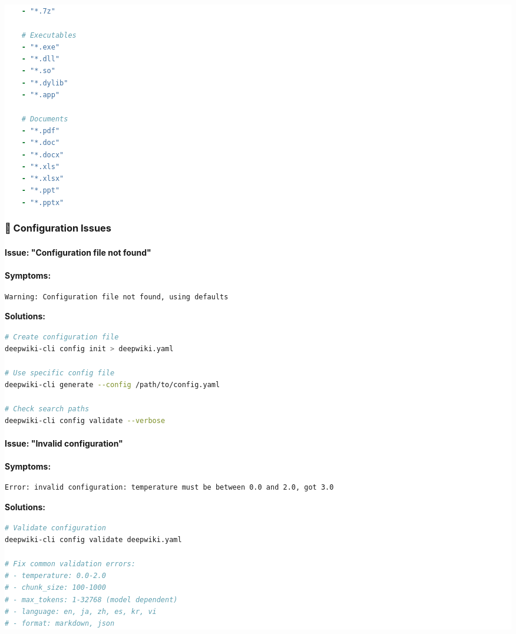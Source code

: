 ```yaml
    - "*.7z"

    # Executables
    - "*.exe"
    - "*.dll"
    - "*.so"
    - "*.dylib"
    - "*.app"

    # Documents
    - "*.pdf"
    - "*.doc"
    - "*.docx"
    - "*.xls"
    - "*.xlsx"
    - "*.ppt"
    - "*.pptx"
```

### 🔧 Configuration Issues

#### Issue: "Configuration file not found"

**Symptoms:**

```
Warning: Configuration file not found, using defaults
```

**Solutions:**

```bash
# Create configuration file
deepwiki-cli config init > deepwiki.yaml

# Use specific config file
deepwiki-cli generate --config /path/to/config.yaml

# Check search paths
deepwiki-cli config validate --verbose
```

#### Issue: "Invalid configuration"

**Symptoms:**

```
Error: invalid configuration: temperature must be between 0.0 and 2.0, got 3.0
```

**Solutions:**

```bash
# Validate configuration
deepwiki-cli config validate deepwiki.yaml

# Fix common validation errors:
# - temperature: 0.0-2.0
# - chunk_size: 100-1000
# - max_tokens: 1-32768 (model dependent)
# - language: en, ja, zh, es, kr, vi
# - format: markdown, json
```
